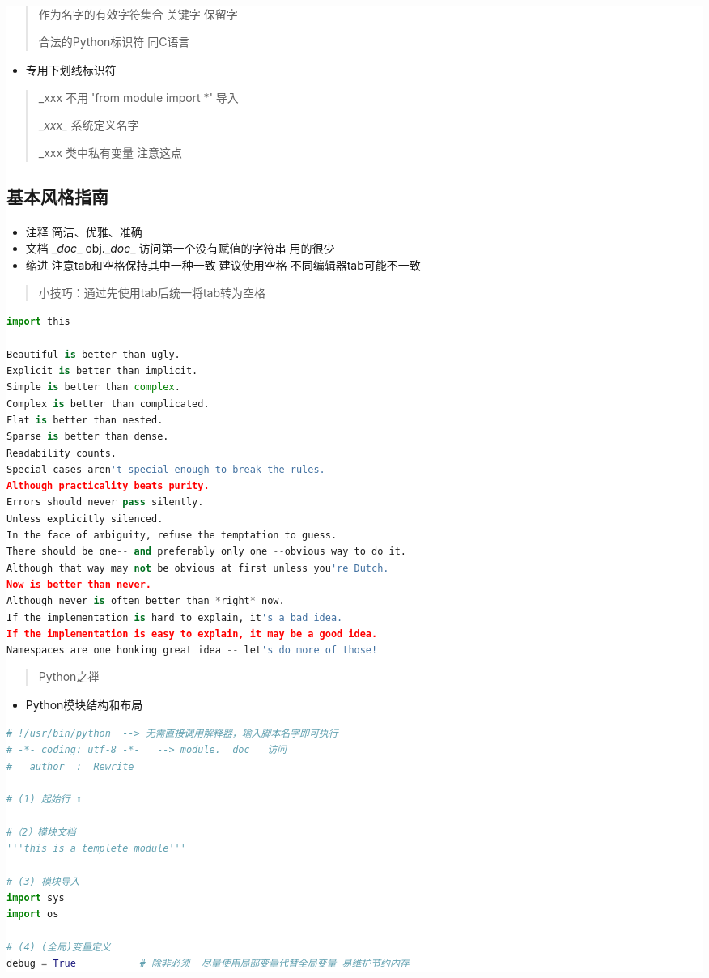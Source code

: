 > 作为名字的有效字符集合  关键字  保留字
>
> 合法的Python标识符   同C语言



* 专用下划线标识符

> _xxx 不用 'from module import *' 导入
>
> \__xxx\__ 系统定义名字
>
> _xxx 类中私有变量   注意这点

## 基本风格指南

* 注释  简洁、优雅、准确
* 文档  \__doc__   obj.\__doc__ 访问第一个没有赋值的字符串   用的很少
* 缩进  注意tab和空格保持其中一种一致  建议使用空格 不同编辑器tab可能不一致

> 小技巧：通过先使用tab后统一将tab转为空格

~~~python
import this

Beautiful is better than ugly.
Explicit is better than implicit.
Simple is better than complex.
Complex is better than complicated.
Flat is better than nested.
Sparse is better than dense.
Readability counts.
Special cases aren't special enough to break the rules.
Although practicality beats purity.
Errors should never pass silently.
Unless explicitly silenced.
In the face of ambiguity, refuse the temptation to guess.
There should be one-- and preferably only one --obvious way to do it.
Although that way may not be obvious at first unless you're Dutch.
Now is better than never.
Although never is often better than *right* now.
If the implementation is hard to explain, it's a bad idea.
If the implementation is easy to explain, it may be a good idea.
Namespaces are one honking great idea -- let's do more of those!

~~~

> Python之禅

* Python模块结构和布局

~~~python
# !/usr/bin/python  --> 无需直接调用解释器，输入脚本名字即可执行
# -*- coding: utf-8 -*-   --> module.__doc__ 访问
# __author__:  Rewrite

# (1) 起始行 ⬆

#（2）模块文档
'''this is a templete module'''

# (3) 模块导入
import sys
import os

# (4) (全局)变量定义
debug = True           # 除非必须  尽量使用局部变量代替全局变量 易维护节约内存

~~~